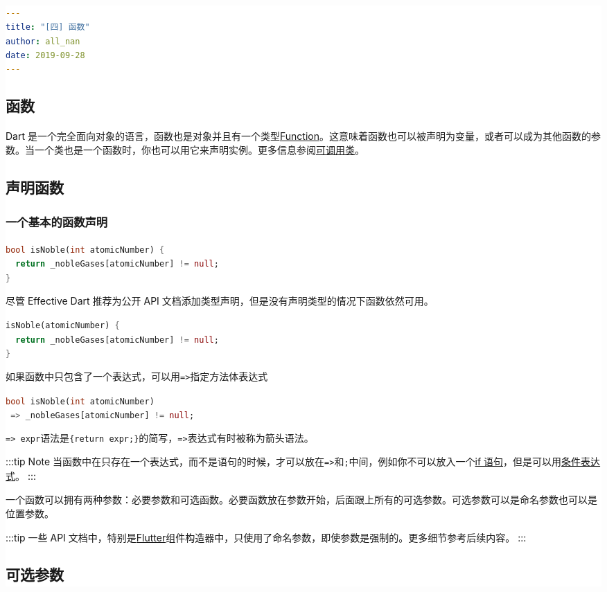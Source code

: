```yaml
---
title: "[四] 函数"
author: all_nan
date: 2019-09-28
---
```


## 函数

Dart 是一个完全面向对象的语言，函数也是对象并且有一个类型[Function](https://api.dart.dev/stable/dart-core/Function-class.html)。这意味着函数也可以被声明为变量，或者可以成为其他函数的参数。当一个类也是一个函数时，你也可以用它来声明实例。更多信息参阅[可调用类](https://dart.dev/guides/language/language-tour#callable-classes)。

## 声明函数

### 一个基本的函数声明

```Dart
bool isNoble(int atomicNumber) {
  return _nobleGases[atomicNumber] != null;
}
```

尽管 Effective Dart 推荐为公开 API 文档添加类型声明，但是没有声明类型的情况下函数依然可用。

```Dart
isNoble(atomicNumber) {
  return _nobleGases[atomicNumber] != null;
}
```

如果函数中只包含了一个表达式，可以用`=>`指定方法体表达式

```Dart
bool isNoble(int atomicNumber)
 => _nobleGases[atomicNumber] != null;
```

`=> expr`语法是`{return expr;}`的简写，`=>`表达式有时被称为箭头语法。

:::tip Note
当函数中在只存在一个表达式，而不是语句的时候，才可以放在`=>`和`;`中间，例如你不可以放入一个[if 语句](https://dart.dev/guides/language/language-tour#if-and-else)，但是可以用[条件表达式](https://dart.dev/guides/language/language-tour#conditional-expressions)。
:::

一个函数可以拥有两种参数：必要参数和可选函数。必要函数放在参数开始，后面跟上所有的可选参数。可选参数可以是命名参数也可以是位置参数。

:::tip
一些 API 文档中，特别是[Flutter](https://flutter.dev/)组件构造器中，只使用了命名参数，即使参数是强制的。更多细节参考后续内容。
:::

## 可选参数
